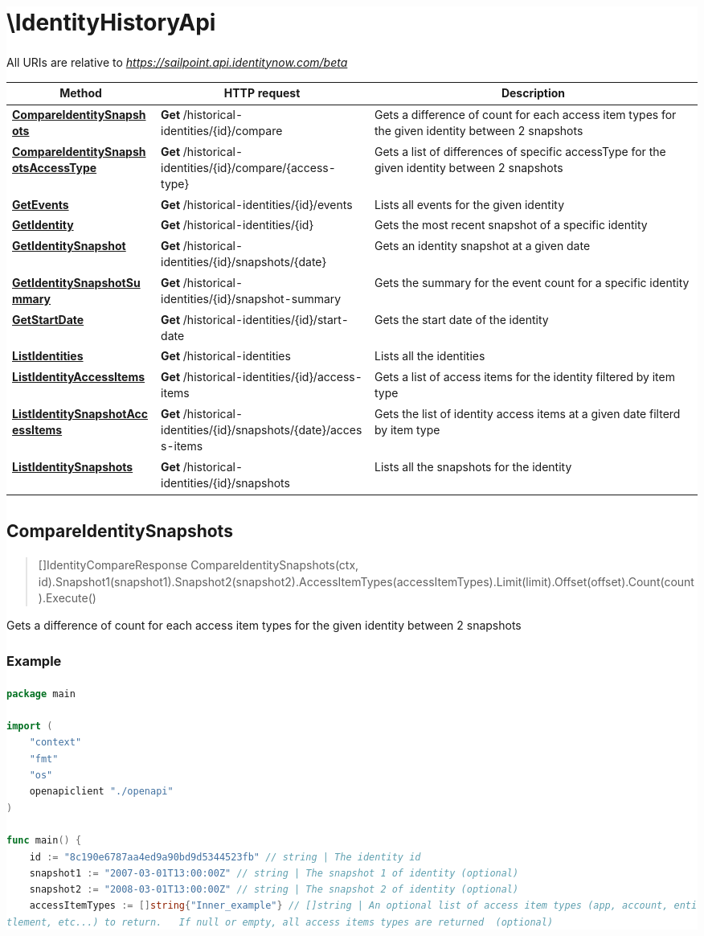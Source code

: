 # \IdentityHistoryApi

All URIs are relative to *https://sailpoint.api.identitynow.com/beta*

Method | HTTP request | Description
------------- | ------------- | -------------
[**CompareIdentitySnapshots**](IdentityHistoryApi.md#CompareIdentitySnapshots) | **Get** /historical-identities/{id}/compare | Gets a difference of count for each access item types for the given identity between 2 snapshots
[**CompareIdentitySnapshotsAccessType**](IdentityHistoryApi.md#CompareIdentitySnapshotsAccessType) | **Get** /historical-identities/{id}/compare/{access-type} | Gets a list of differences of specific accessType for the given identity between 2 snapshots
[**GetEvents**](IdentityHistoryApi.md#GetEvents) | **Get** /historical-identities/{id}/events | Lists all events for the given identity
[**GetIdentity**](IdentityHistoryApi.md#GetIdentity) | **Get** /historical-identities/{id} | Gets the most recent snapshot of a specific identity
[**GetIdentitySnapshot**](IdentityHistoryApi.md#GetIdentitySnapshot) | **Get** /historical-identities/{id}/snapshots/{date} | Gets an identity snapshot at a given date
[**GetIdentitySnapshotSummary**](IdentityHistoryApi.md#GetIdentitySnapshotSummary) | **Get** /historical-identities/{id}/snapshot-summary | Gets the summary for the event count for a specific identity
[**GetStartDate**](IdentityHistoryApi.md#GetStartDate) | **Get** /historical-identities/{id}/start-date | Gets the start date of the identity
[**ListIdentities**](IdentityHistoryApi.md#ListIdentities) | **Get** /historical-identities | Lists all the identities
[**ListIdentityAccessItems**](IdentityHistoryApi.md#ListIdentityAccessItems) | **Get** /historical-identities/{id}/access-items | Gets a list of access items for the identity filtered by item type
[**ListIdentitySnapshotAccessItems**](IdentityHistoryApi.md#ListIdentitySnapshotAccessItems) | **Get** /historical-identities/{id}/snapshots/{date}/access-items | Gets the list of identity access items at a given date filterd by item type
[**ListIdentitySnapshots**](IdentityHistoryApi.md#ListIdentitySnapshots) | **Get** /historical-identities/{id}/snapshots | Lists all the snapshots for the identity



## CompareIdentitySnapshots

> []IdentityCompareResponse CompareIdentitySnapshots(ctx, id).Snapshot1(snapshot1).Snapshot2(snapshot2).AccessItemTypes(accessItemTypes).Limit(limit).Offset(offset).Count(count).Execute()

Gets a difference of count for each access item types for the given identity between 2 snapshots



### Example

```go
package main

import (
    "context"
    "fmt"
    "os"
    openapiclient "./openapi"
)

func main() {
    id := "8c190e6787aa4ed9a90bd9d5344523fb" // string | The identity id
    snapshot1 := "2007-03-01T13:00:00Z" // string | The snapshot 1 of identity (optional)
    snapshot2 := "2008-03-01T13:00:00Z" // string | The snapshot 2 of identity (optional)
    accessItemTypes := []string{"Inner_example"} // []string | An optional list of access item types (app, account, entitlement, etc...) to return.   If null or empty, all access items types are returned  (optional)
```